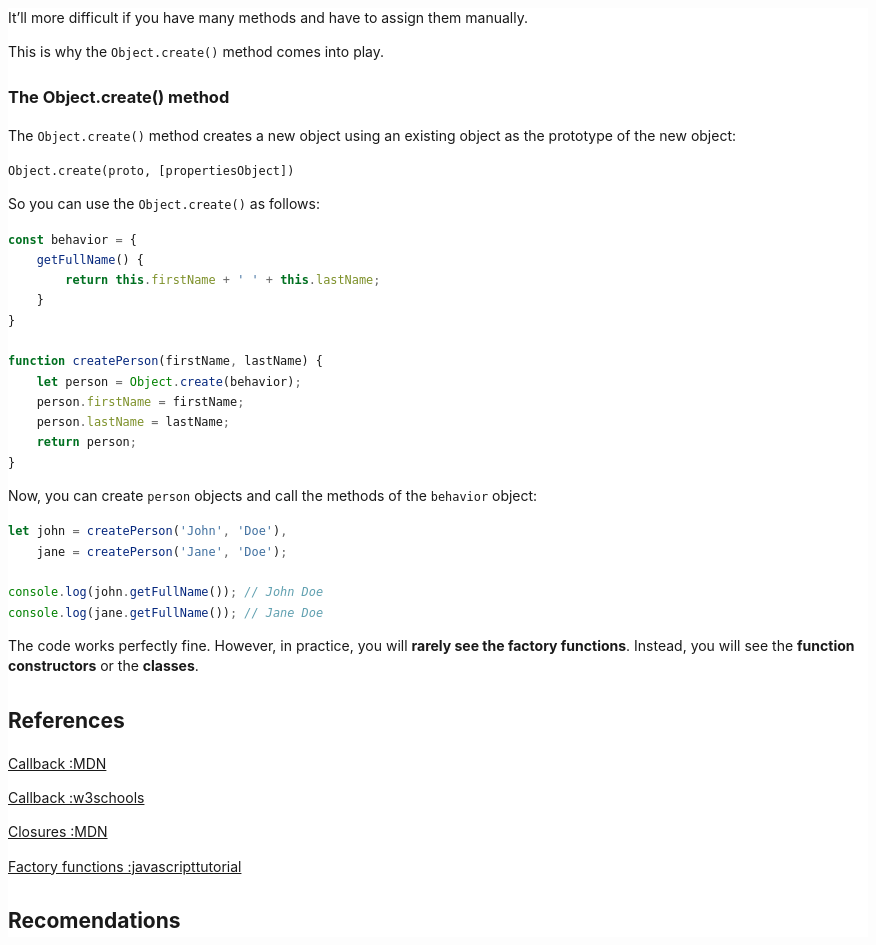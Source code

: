 It’ll more difficult if you have many methods and have to assign them manually.

This is why the `Object.create()` method comes into play.


### The Object.create() method

The `Object.create()` method creates a new object using an existing object as the prototype of the new object:

```
Object.create(proto, [propertiesObject])
```

So you can use the `Object.create()` as follows:

```js
const behavior = {
    getFullName() {
        return this.firstName + ' ' + this.lastName;
    }
}

function createPerson(firstName, lastName) {
    let person = Object.create(behavior);
    person.firstName = firstName;
    person.lastName = lastName;
    return person;
}
```

Now, you can create `person` objects and call the methods of the `behavior` object:

```js
let john = createPerson('John', 'Doe'),
    jane = createPerson('Jane', 'Doe');

console.log(john.getFullName()); // John Doe
console.log(jane.getFullName()); // Jane Doe
```

The code works perfectly fine. However, in practice, you will **rarely see the factory functions**. Instead, you will see the **function constructors** or the **classes**.


## References

[Callback :MDN](https://developer.mozilla.org/en-US/docs/Glossary/Callback_function)

[Callback :w3schools](https://www.w3schools.com/js/js_callback.asp)

[Closures :MDN](https://developer.mozilla.org/en-US/docs/Web/JavaScript/Closures)

[Factory functions :javascripttutorial](https://www.javascripttutorial.net/javascript-factory-functions/)


## Recomendations
